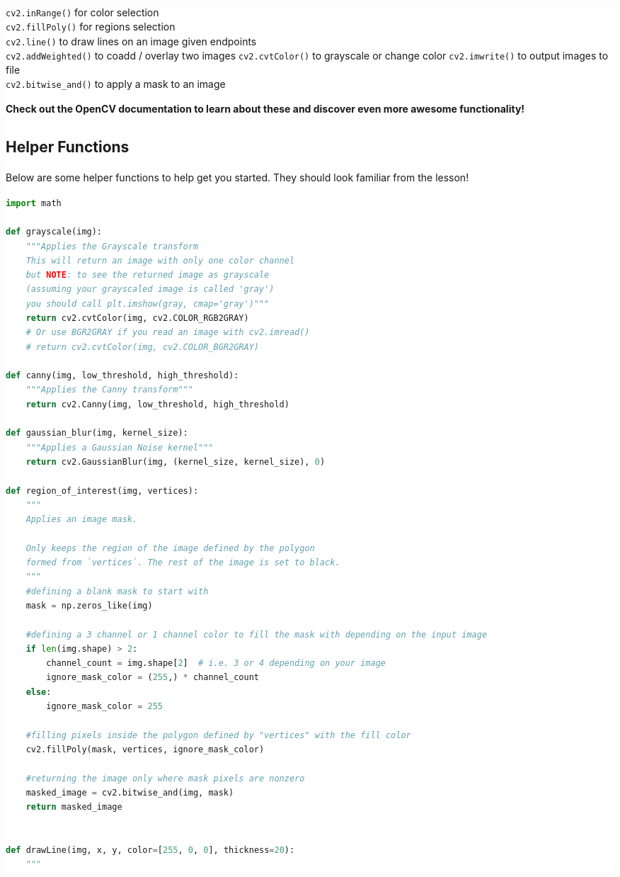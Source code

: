 `cv2.inRange()` for color selection  
`cv2.fillPoly()` for regions selection  
`cv2.line()` to draw lines on an image given endpoints  
`cv2.addWeighted()` to coadd / overlay two images
`cv2.cvtColor()` to grayscale or change color
`cv2.imwrite()` to output images to file  
`cv2.bitwise_and()` to apply a mask to an image

**Check out the OpenCV documentation to learn about these and discover even more awesome functionality!**

## Helper Functions

Below are some helper functions to help get you started. They should look familiar from the lesson!


```python
import math

def grayscale(img):
    """Applies the Grayscale transform
    This will return an image with only one color channel
    but NOTE: to see the returned image as grayscale
    (assuming your grayscaled image is called 'gray')
    you should call plt.imshow(gray, cmap='gray')"""
    return cv2.cvtColor(img, cv2.COLOR_RGB2GRAY)
    # Or use BGR2GRAY if you read an image with cv2.imread()
    # return cv2.cvtColor(img, cv2.COLOR_BGR2GRAY)
    
def canny(img, low_threshold, high_threshold):
    """Applies the Canny transform"""
    return cv2.Canny(img, low_threshold, high_threshold)

def gaussian_blur(img, kernel_size):
    """Applies a Gaussian Noise kernel"""
    return cv2.GaussianBlur(img, (kernel_size, kernel_size), 0)

def region_of_interest(img, vertices):
    """
    Applies an image mask.
    
    Only keeps the region of the image defined by the polygon
    formed from `vertices`. The rest of the image is set to black.
    """
    #defining a blank mask to start with
    mask = np.zeros_like(img)   
    
    #defining a 3 channel or 1 channel color to fill the mask with depending on the input image
    if len(img.shape) > 2:
        channel_count = img.shape[2]  # i.e. 3 or 4 depending on your image
        ignore_mask_color = (255,) * channel_count
    else:
        ignore_mask_color = 255
        
    #filling pixels inside the polygon defined by "vertices" with the fill color    
    cv2.fillPoly(mask, vertices, ignore_mask_color)
    
    #returning the image only where mask pixels are nonzero
    masked_image = cv2.bitwise_and(img, mask)
    return masked_image


def drawLine(img, x, y, color=[255, 0, 0], thickness=20):
    """
```